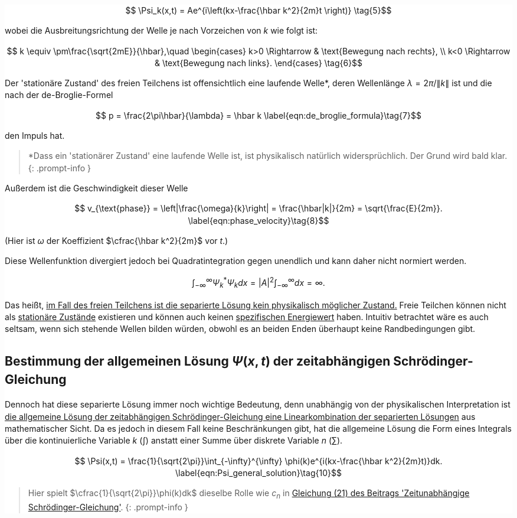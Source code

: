 $$ \Psi_k(x,t) = Ae^{i\left(kx-\frac{\hbar k^2}{2m}t \right)} \tag{5}$$

wobei die Ausbreitungsrichtung der Welle je nach Vorzeichen von $k$ wie folgt ist:

$$ k \equiv \pm\frac{\sqrt{2mE}}{\hbar},\quad
\begin{cases}
k>0 \Rightarrow & \text{Bewegung nach rechts}, \\
k<0 \Rightarrow & \text{Bewegung nach links}.
\end{cases} \tag{6}$$

Der 'stationäre Zustand' des freien Teilchens ist offensichtlich eine laufende Welle*, deren Wellenlänge $\lambda = 2\pi/\|k\|$ ist und die nach der de-Broglie-Formel

$$ p = \frac{2\pi\hbar}{\lambda} = \hbar k \label{eqn:de_broglie_formula}\tag{7}$$

den Impuls hat.

> *Dass ein 'stationärer Zustand' eine laufende Welle ist, ist physikalisch natürlich widersprüchlich. Der Grund wird bald klar.
{: .prompt-info }

Außerdem ist die Geschwindigkeit dieser Welle

$$ v_{\text{phase}} = \left|\frac{\omega}{k}\right| = \frac{\hbar|k|}{2m} = \sqrt{\frac{E}{2m}}. \label{eqn:phase_velocity}\tag{8}$$

(Hier ist $\omega$ der Koeffizient $\cfrac{\hbar k^2}{2m}$ vor $t$.)

Diese Wellenfunktion divergiert jedoch bei Quadratintegration gegen unendlich und kann daher nicht normiert werden.

$$ \int_{-\infty}^{\infty}\Psi_k^*\Psi_k dx = |A|^2\int_{-\infty}^{\infty}dx = \infty. \tag{9}$$

Das heißt, <u>im Fall des freien Teilchens ist die separierte Lösung kein physikalisch möglicher Zustand.</u> Freie Teilchen können nicht als [stationäre Zustände](/posts/time-independent-schrodinger-equation/#1-es-sind-stationäre-zustände) existieren und können auch keinen [spezifischen Energiewert](/posts/time-independent-schrodinger-equation/#2-sie-besitzen-einen-eindeutigen-gesamtenergie-wert-e-nicht-eine-wahrscheinlichkeitsverteilung-über-einen-bereich) haben. Intuitiv betrachtet wäre es auch seltsam, wenn sich stehende Wellen bilden würden, obwohl es an beiden Enden überhaupt keine Randbedingungen gibt.

## Bestimmung der allgemeinen Lösung $\Psi(x,t)$ der zeitabhängigen Schrödinger-Gleichung
Dennoch hat diese separierte Lösung immer noch wichtige Bedeutung, denn unabhängig von der physikalischen Interpretation ist [die allgemeine Lösung der zeitabhängigen Schrödinger-Gleichung eine Linearkombination der separierten Lösungen](/posts/time-independent-schrodinger-equation/#3-die-allgemeine-lösung-der-zeitabhängigen-schrödinger-gleichung-ist-eine-linearkombination-der-separierten-lösungen) aus mathematischer Sicht. Da es jedoch in diesem Fall keine Beschränkungen gibt, hat die allgemeine Lösung die Form eines Integrals über die kontinuierliche Variable $k$ ($\int$) anstatt einer Summe über diskrete Variable $n$ ($\sum$).

$$ \Psi(x,t) = \frac{1}{\sqrt{2\pi}}\int_{-\infty}^{\infty} \phi(k)e^{i(kx-\frac{\hbar k^2}{2m}t)}dk. \label{eqn:Psi_general_solution}\tag{10}$$

> Hier spielt $\cfrac{1}{\sqrt{2\pi}}\phi(k)dk$ dieselbe Rolle wie $c_n$ in [Gleichung (21) des Beitrags 'Zeitunabhängige Schrödinger-Gleichung'](/posts/time-independent-schrodinger-equation/#3-die-allgemeine-lösung-der-zeitabhängigen-schrödinger-gleichung-ist-eine-linearkombination-der-separierten-lösungen).
{: .prompt-info }
